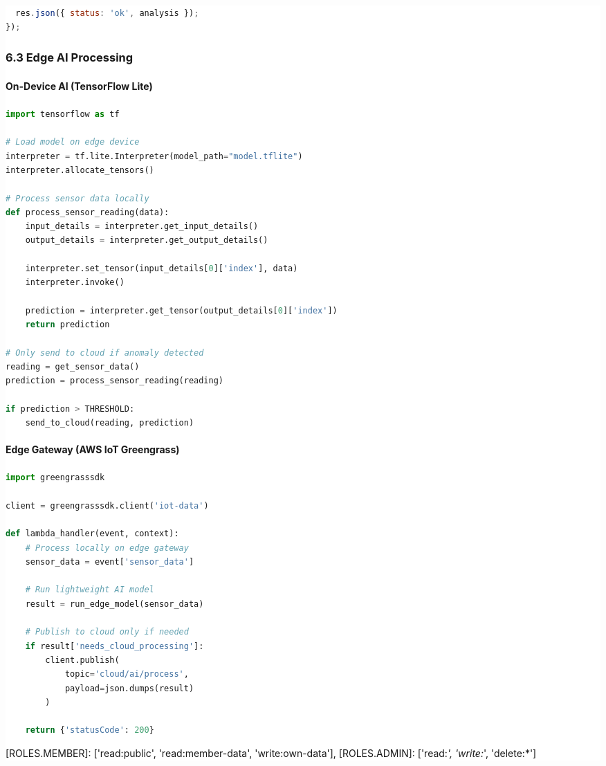 ```javascript
  res.json({ status: 'ok', analysis });
});
```

### 6.3 Edge AI Processing

#### **On-Device AI (TensorFlow Lite)**
```python
import tensorflow as tf

# Load model on edge device
interpreter = tf.lite.Interpreter(model_path="model.tflite")
interpreter.allocate_tensors()

# Process sensor data locally
def process_sensor_reading(data):
    input_details = interpreter.get_input_details()
    output_details = interpreter.get_output_details()
    
    interpreter.set_tensor(input_details[0]['index'], data)
    interpreter.invoke()
    
    prediction = interpreter.get_tensor(output_details[0]['index'])
    return prediction

# Only send to cloud if anomaly detected
reading = get_sensor_data()
prediction = process_sensor_reading(reading)

if prediction > THRESHOLD:
    send_to_cloud(reading, prediction)
```

#### **Edge Gateway (AWS IoT Greengrass)**
```python
import greengrasssdk

client = greengrasssdk.client('iot-data')

def lambda_handler(event, context):
    # Process locally on edge gateway
    sensor_data = event['sensor_data']
    
    # Run lightweight AI model
    result = run_edge_model(sensor_data)
    
    # Publish to cloud only if needed
    if result['needs_cloud_processing']:
        client.publish(
            topic='cloud/ai/process',
            payload=json.dumps(result)
        )
    
    return {'statusCode': 200}
```


  [ROLES.VIEWER]: ['read:public'],
  [ROLES.MEMBER]: ['read:public', 'read:member-data', 'write:own-data'],
  [ROLES.ADMIN]: ['read:*', 'write:*', 'delete:*']
